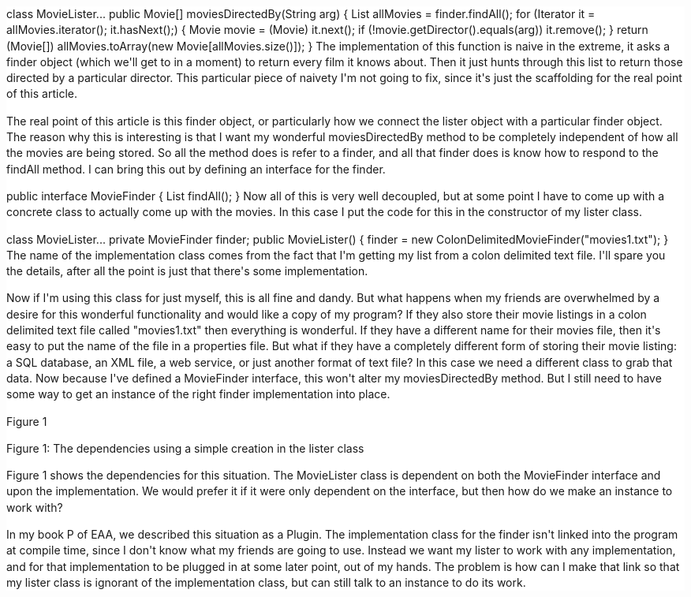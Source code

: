 class MovieLister...
  public Movie[] moviesDirectedBy(String arg) {
      List allMovies = finder.findAll();
      for (Iterator it = allMovies.iterator(); it.hasNext();) {
          Movie movie = (Movie) it.next();
          if (!movie.getDirector().equals(arg)) it.remove();
      }
      return (Movie[]) allMovies.toArray(new Movie[allMovies.size()]);
  }
The implementation of this function is naive in the extreme, it asks a finder object (which we'll get to in a moment) to return every film it knows about. Then it just hunts through this list to return those directed by a particular director. This particular piece of naivety I'm not going to fix, since it's just the scaffolding for the real point of this article.

The real point of this article is this finder object, or particularly how we connect the lister object with a particular finder object. The reason why this is interesting is that I want my wonderful moviesDirectedBy method to be completely independent of how all the movies are being stored. So all the method does is refer to a finder, and all that finder does is know how to respond to the findAll method. I can bring this out by defining an interface for the finder.

public interface MovieFinder {
    List findAll();
}
Now all of this is very well decoupled, but at some point I have to come up with a concrete class to actually come up with the movies. In this case I put the code for this in the constructor of my lister class.

class MovieLister...
  private MovieFinder finder;
  public MovieLister() {
    finder = new ColonDelimitedMovieFinder("movies1.txt");
  }
The name of the implementation class comes from the fact that I'm getting my list from a colon delimited text file. I'll spare you the details, after all the point is just that there's some implementation.

Now if I'm using this class for just myself, this is all fine and dandy. But what happens when my friends are overwhelmed by a desire for this wonderful functionality and would like a copy of my program? If they also store their movie listings in a colon delimited text file called "movies1.txt" then everything is wonderful. If they have a different name for their movies file, then it's easy to put the name of the file in a properties file. But what if they have a completely different form of storing their movie listing: a SQL database, an XML file, a web service, or just another format of text file? In this case we need a different class to grab that data. Now because I've defined a MovieFinder interface, this won't alter my moviesDirectedBy method. But I still need to have some way to get an instance of the right finder implementation into place.

Figure 1

Figure 1: The dependencies using a simple creation in the lister class

Figure 1 shows the dependencies for this situation. The MovieLister class is dependent on both the MovieFinder interface and upon the implementation. We would prefer it if it were only dependent on the interface, but then how do we make an instance to work with?

In my book P of EAA, we described this situation as a Plugin. The implementation class for the finder isn't linked into the program at compile time, since I don't know what my friends are going to use. Instead we want my lister to work with any implementation, and for that implementation to be plugged in at some later point, out of my hands. The problem is how can I make that link so that my lister class is ignorant of the implementation class, but can still talk to an instance to do its work.
